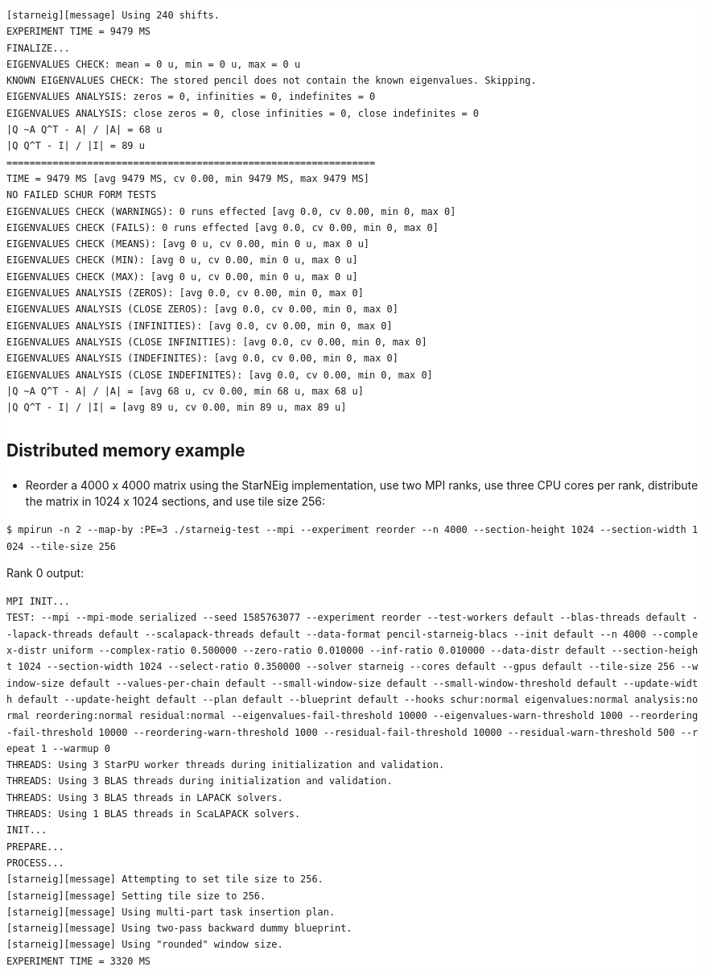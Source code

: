 ```
[starneig][message] Using 240 shifts.
EXPERIMENT TIME = 9479 MS
FINALIZE...
EIGENVALUES CHECK: mean = 0 u, min = 0 u, max = 0 u
KNOWN EIGENVALUES CHECK: The stored pencil does not contain the known eigenvalues. Skipping.
EIGENVALUES ANALYSIS: zeros = 0, infinities = 0, indefinites = 0
EIGENVALUES ANALYSIS: close zeros = 0, close infinities = 0, close indefinites = 0
|Q ~A Q^T - A| / |A| = 68 u
|Q Q^T - I| / |I| = 89 u
================================================================
TIME = 9479 MS [avg 9479 MS, cv 0.00, min 9479 MS, max 9479 MS]
NO FAILED SCHUR FORM TESTS
EIGENVALUES CHECK (WARNINGS): 0 runs effected [avg 0.0, cv 0.00, min 0, max 0]
EIGENVALUES CHECK (FAILS): 0 runs effected [avg 0.0, cv 0.00, min 0, max 0]
EIGENVALUES CHECK (MEANS): [avg 0 u, cv 0.00, min 0 u, max 0 u]
EIGENVALUES CHECK (MIN): [avg 0 u, cv 0.00, min 0 u, max 0 u]
EIGENVALUES CHECK (MAX): [avg 0 u, cv 0.00, min 0 u, max 0 u]
EIGENVALUES ANALYSIS (ZEROS): [avg 0.0, cv 0.00, min 0, max 0]
EIGENVALUES ANALYSIS (CLOSE ZEROS): [avg 0.0, cv 0.00, min 0, max 0]
EIGENVALUES ANALYSIS (INFINITIES): [avg 0.0, cv 0.00, min 0, max 0]
EIGENVALUES ANALYSIS (CLOSE INFINITIES): [avg 0.0, cv 0.00, min 0, max 0]
EIGENVALUES ANALYSIS (INDEFINITES): [avg 0.0, cv 0.00, min 0, max 0]
EIGENVALUES ANALYSIS (CLOSE INDEFINITES): [avg 0.0, cv 0.00, min 0, max 0]
|Q ~A Q^T - A| / |A| = [avg 68 u, cv 0.00, min 68 u, max 68 u]
|Q Q^T - I| / |I| = [avg 89 u, cv 0.00, min 89 u, max 89 u]
```

## Distributed memory example

 - Reorder a 4000 x 4000 matrix using the StarNEig implementation, use two MPI
   ranks, use three CPU cores per rank, distribute the matrix in 1024 x 1024
   sections, and use tile size 256:

```
$ mpirun -n 2 --map-by :PE=3 ./starneig-test --mpi --experiment reorder --n 4000 --section-height 1024 --section-width 1024 --tile-size 256
```

Rank 0 output:

```
MPI INIT...
TEST: --mpi --mpi-mode serialized --seed 1585763077 --experiment reorder --test-workers default --blas-threads default --lapack-threads default --scalapack-threads default --data-format pencil-starneig-blacs --init default --n 4000 --complex-distr uniform --complex-ratio 0.500000 --zero-ratio 0.010000 --inf-ratio 0.010000 --data-distr default --section-height 1024 --section-width 1024 --select-ratio 0.350000 --solver starneig --cores default --gpus default --tile-size 256 --window-size default --values-per-chain default --small-window-size default --small-window-threshold default --update-width default --update-height default --plan default --blueprint default --hooks schur:normal eigenvalues:normal analysis:normal reordering:normal residual:normal --eigenvalues-fail-threshold 10000 --eigenvalues-warn-threshold 1000 --reordering-fail-threshold 10000 --reordering-warn-threshold 1000 --residual-fail-threshold 10000 --residual-warn-threshold 500 --repeat 1 --warmup 0
THREADS: Using 3 StarPU worker threads during initialization and validation.
THREADS: Using 3 BLAS threads during initialization and validation.
THREADS: Using 3 BLAS threads in LAPACK solvers.
THREADS: Using 1 BLAS threads in ScaLAPACK solvers.
INIT...
PREPARE...
PROCESS...
[starneig][message] Attempting to set tile size to 256.
[starneig][message] Setting tile size to 256.
[starneig][message] Using multi-part task insertion plan.
[starneig][message] Using two-pass backward dummy blueprint.
[starneig][message] Using "rounded" window size.
EXPERIMENT TIME = 3320 MS
```